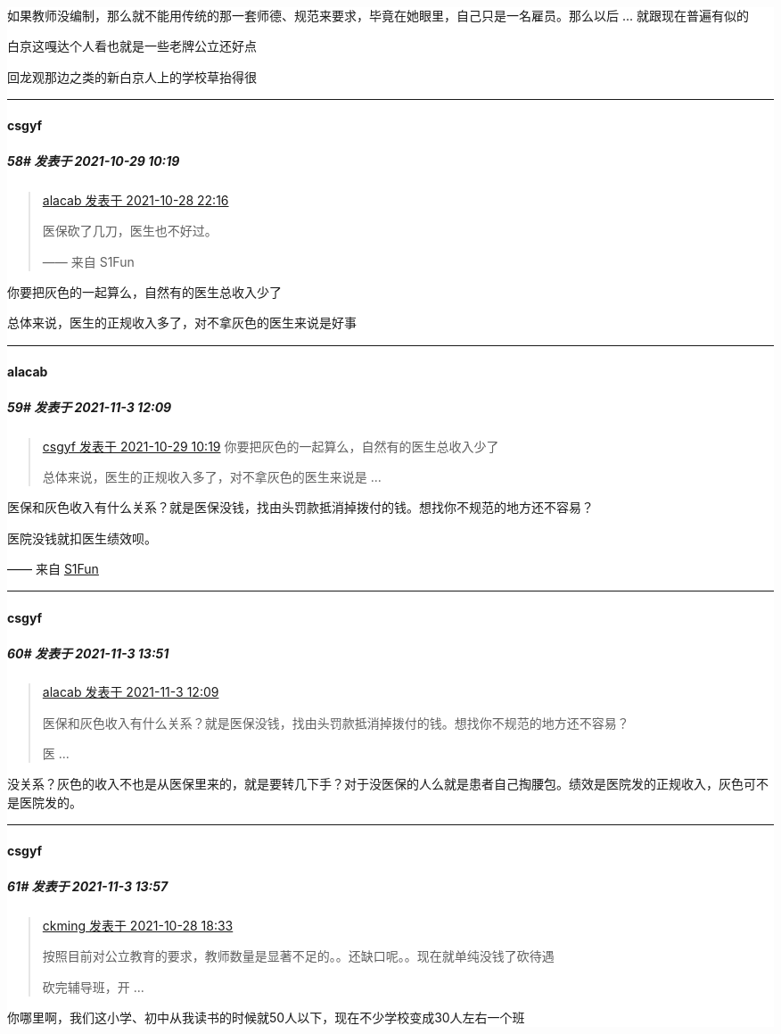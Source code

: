 如果教师没编制，那么就不能用传统的那一套师德、规范来要求，毕竟在她眼里，自己只是一名雇员。那么以后 ...</blockquote>
就跟现在普遍有似的

白京这嘎达个人看也就是一些老牌公立还好点

回龙观那边之类的新白京人上的学校草抬得很

*****

####  csgyf  
##### 58#       发表于 2021-10-29 10:19

<blockquote><a href="httphttps://bbs.saraba1st.com/2b/forum.php?mod=redirect&amp;goto=findpost&amp;pid=53319481&amp;ptid=2034364" target="_blank">alacab 发表于 2021-10-28 22:16</a>

医保砍了几刀，医生也不好过。

—— 来自 S1Fun</blockquote>
你要把灰色的一起算么，自然有的医生总收入少了

总体来说，医生的正规收入多了，对不拿灰色的医生来说是好事

*****

####  alacab  
##### 59#       发表于 2021-11-3 12:09

<blockquote><a href="httphttps://bbs.saraba1st.com/2b/forum.php?mod=redirect&amp;goto=findpost&amp;pid=53323721&amp;ptid=2034364" target="_blank">csgyf 发表于 2021-10-29 10:19</a>
你要把灰色的一起算么，自然有的医生总收入少了

总体来说，医生的正规收入多了，对不拿灰色的医生来说是 ...</blockquote>
医保和灰色收入有什么关系？就是医保没钱，找由头罚款抵消掉拨付的钱。想找你不规范的地方还不容易？

医院没钱就扣医生绩效呗。

—— 来自 [S1Fun](https://s1fun.koalcat.com)

*****

####  csgyf  
##### 60#       发表于 2021-11-3 13:51

<blockquote><a href="httphttps://bbs.saraba1st.com/2b/forum.php?mod=redirect&amp;goto=findpost&amp;pid=53393795&amp;ptid=2034364" target="_blank">alacab 发表于 2021-11-3 12:09</a>

医保和灰色收入有什么关系？就是医保没钱，找由头罚款抵消掉拨付的钱。想找你不规范的地方还不容易？

医 ...</blockquote>
没关系？灰色的收入不也是从医保里来的，就是要转几下手？对于没医保的人么就是患者自己掏腰包。绩效是医院发的正规收入，灰色可不是医院发的。



*****

####  csgyf  
##### 61#       发表于 2021-11-3 13:57

<blockquote><a href="httphttps://bbs.saraba1st.com/2b/forum.php?mod=redirect&amp;goto=findpost&amp;pid=53316845&amp;ptid=2034364" target="_blank">ckming 发表于 2021-10-28 18:33</a>

按照目前对公立教育的要求，教师数量是显著不足的。。还缺口呢。。现在就单纯没钱了砍待遇

砍完辅导班，开 ...</blockquote>
你哪里啊，我们这小学、初中从我读书的时候就50人以下，现在不少学校变成30人左右一个班

